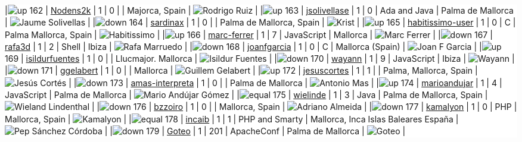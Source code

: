|![up](https://raw.githubusercontent.com/JJ/github-city-rankings/master/img/up.gif) 162 | [Nodens2k](https://github.com/Nodens2k) | 1 | 0 |  | Majorca, Spain | <img src='https://avatars3.githubusercontent.com/u/3763510?v=3&s=64' width="64" title='Rodrigo Ruiz'> |
|![up](https://raw.githubusercontent.com/JJ/github-city-rankings/master/img/up.gif) 163 | [jsolivellase](https://github.com/jsolivellase) | 1 | 0 | Ada and Java | Palma de Mallorca | <img src='https://avatars2.githubusercontent.com/u/3902004?v=3&s=64' width="64" title='Jaume Solivellas'> |
|![down](https://raw.githubusercontent.com/JJ/github-city-rankings/master/img/down.gif) 164 | [sardinax](https://github.com/sardinax) | 1 | 0 |  | Palma de Mallorca, Spain | <img src='https://avatars0.githubusercontent.com/u/421079?v=3&s=64' width="64" title='Krist'> |
|![up](https://raw.githubusercontent.com/JJ/github-city-rankings/master/img/up.gif) 165 | [habitissimo-user](https://github.com/habitissimo-user) | 1 | 0 | C | Palma Mallorca, Spain | <img src='https://avatars0.githubusercontent.com/u/1277709?v=3&s=64' width="64" title='Habitissimo'> |
|![up](https://raw.githubusercontent.com/JJ/github-city-rankings/master/img/up.gif) 166 | [marc-ferrer](https://github.com/marc-ferrer) | 1 | 7 | JavaScript | Mallorca | <img src='https://avatars0.githubusercontent.com/u/6121494?v=3&s=64' width="64" title='Marc Ferrer'> |
|![down](https://raw.githubusercontent.com/JJ/github-city-rankings/master/img/down.gif) 167 | [rafa3d](https://github.com/rafa3d) | 1 | 2 | Shell | Ibiza | <img src='https://avatars2.githubusercontent.com/u/749972?v=3&s=64' width="64" title='Rafa Marruedo'> |
|![down](https://raw.githubusercontent.com/JJ/github-city-rankings/master/img/down.gif) 168 | [joanfgarcia](https://github.com/joanfgarcia) | 1 | 0 | C | Mallorca (Spain) | <img src='https://avatars2.githubusercontent.com/u/9485003?v=3&s=64' width="64" title='Joan F Garcia'> |
|![up](https://raw.githubusercontent.com/JJ/github-city-rankings/master/img/up.gif) 169 | [isildurfuentes](https://github.com/isildurfuentes) | 1 | 0 |  | Llucmajor. Mallorca | <img src='https://avatars0.githubusercontent.com/u/1381679?v=3&s=64' width="64" title='Isildur Fuentes'> |
|![down](https://raw.githubusercontent.com/JJ/github-city-rankings/master/img/down.gif) 170 | [wayann](https://github.com/wayann) | 1 | 9 | JavaScript | Ibiza | <img src='https://avatars0.githubusercontent.com/u/1232037?v=3&s=64' width="64" title='Wayann'> |
|![down](https://raw.githubusercontent.com/JJ/github-city-rankings/master/img/down.gif) 171 | [ggelabert](https://github.com/ggelabert) | 1 | 0 |  | Mallorca | <img src='https://avatars2.githubusercontent.com/u/4498305?v=3&s=64' width="64" title='Guillem Gelabert'> |
|![up](https://raw.githubusercontent.com/JJ/github-city-rankings/master/img/up.gif) 172 | [jesuscortes](https://github.com/jesuscortes) | 1 | 1 |  | Palma, Mallorca, Spain | <img src='https://avatars0.githubusercontent.com/u/1496806?v=3&s=64' width="64" title='Jesús Cortés'> |
|![down](https://raw.githubusercontent.com/JJ/github-city-rankings/master/img/down.gif) 173 | [amas-interpreta](https://github.com/amas-interpreta) | 1 | 0 |  | Palma de Mallorca | <img src='https://avatars0.githubusercontent.com/u/9257559?v=3&s=64' width="64" title='Antonio Mas'> |
|![up](https://raw.githubusercontent.com/JJ/github-city-rankings/master/img/up.gif) 174 | [marioandujar](https://github.com/marioandujar) | 1 | 4 | JavaScript | Palma de Mallorca | <img src='https://avatars0.githubusercontent.com/u/1355051?v=3&s=64' width="64" title='Mario Andújar Gómez'> |
|![equal](https://raw.githubusercontent.com/JJ/github-city-rankings/master/img/equal.gif) 175 | [wielinde](https://github.com/wielinde) | 1 | 3 | Java | Palma de Mallorca, Spain | <img src='https://avatars0.githubusercontent.com/u/327272?v=3&s=64' width="64" title='Wieland Lindenthal'> |
|![down](https://raw.githubusercontent.com/JJ/github-city-rankings/master/img/down.gif) 176 | [bzzoiro](https://github.com/bzzoiro) | 1 | 0 |  | Mallorca, Spain | <img src='https://avatars2.githubusercontent.com/u/9134036?v=3&s=64' width="64" title='Adriano Almeida'> |
|![down](https://raw.githubusercontent.com/JJ/github-city-rankings/master/img/down.gif) 177 | [kamalyon](https://github.com/kamalyon) | 1 | 0 | PHP | Mallorca, Spain | <img src='https://avatars3.githubusercontent.com/u/16883522?v=3&s=64' width="64" title='Kamalyon'> |
|![equal](https://raw.githubusercontent.com/JJ/github-city-rankings/master/img/equal.gif) 178 | [incaib](https://github.com/incaib) | 1 | 1 | PHP and Smarty | Mallorca, Inca Islas Baleares España | <img src='https://avatars3.githubusercontent.com/u/1572078?v=3&s=64' width="64" title='Pep Sánchez Córdoba'> |
|![down](https://raw.githubusercontent.com/JJ/github-city-rankings/master/img/down.gif) 179 | [Goteo](https://github.com/Goteo) | 1 | 201 | ApacheConf | Palma de Mallorca | <img src='https://avatars3.githubusercontent.com/u/1727585?v=3&s=64' width="64" title='Goteo'> |
